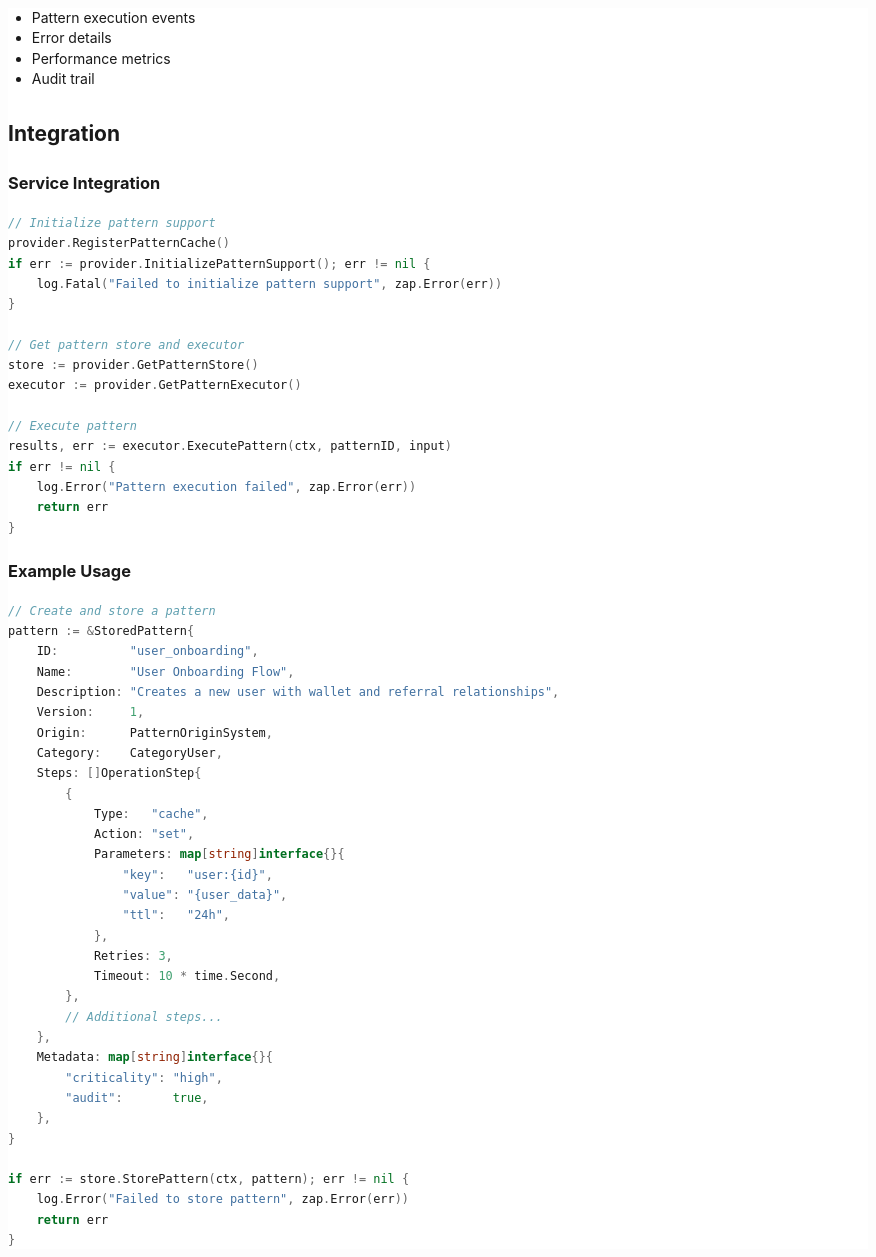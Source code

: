 - Pattern execution events
- Error details
- Performance metrics
- Audit trail

## Integration

### Service Integration

```go
// Initialize pattern support
provider.RegisterPatternCache()
if err := provider.InitializePatternSupport(); err != nil {
    log.Fatal("Failed to initialize pattern support", zap.Error(err))
}

// Get pattern store and executor
store := provider.GetPatternStore()
executor := provider.GetPatternExecutor()

// Execute pattern
results, err := executor.ExecutePattern(ctx, patternID, input)
if err != nil {
    log.Error("Pattern execution failed", zap.Error(err))
    return err
}
```

### Example Usage

```go
// Create and store a pattern
pattern := &StoredPattern{
    ID:          "user_onboarding",
    Name:        "User Onboarding Flow",
    Description: "Creates a new user with wallet and referral relationships",
    Version:     1,
    Origin:      PatternOriginSystem,
    Category:    CategoryUser,
    Steps: []OperationStep{
        {
            Type:   "cache",
            Action: "set",
            Parameters: map[string]interface{}{
                "key":   "user:{id}",
                "value": "{user_data}",
                "ttl":   "24h",
            },
            Retries: 3,
            Timeout: 10 * time.Second,
        },
        // Additional steps...
    },
    Metadata: map[string]interface{}{
        "criticality": "high",
        "audit":       true,
    },
}

if err := store.StorePattern(ctx, pattern); err != nil {
    log.Error("Failed to store pattern", zap.Error(err))
    return err
}

```